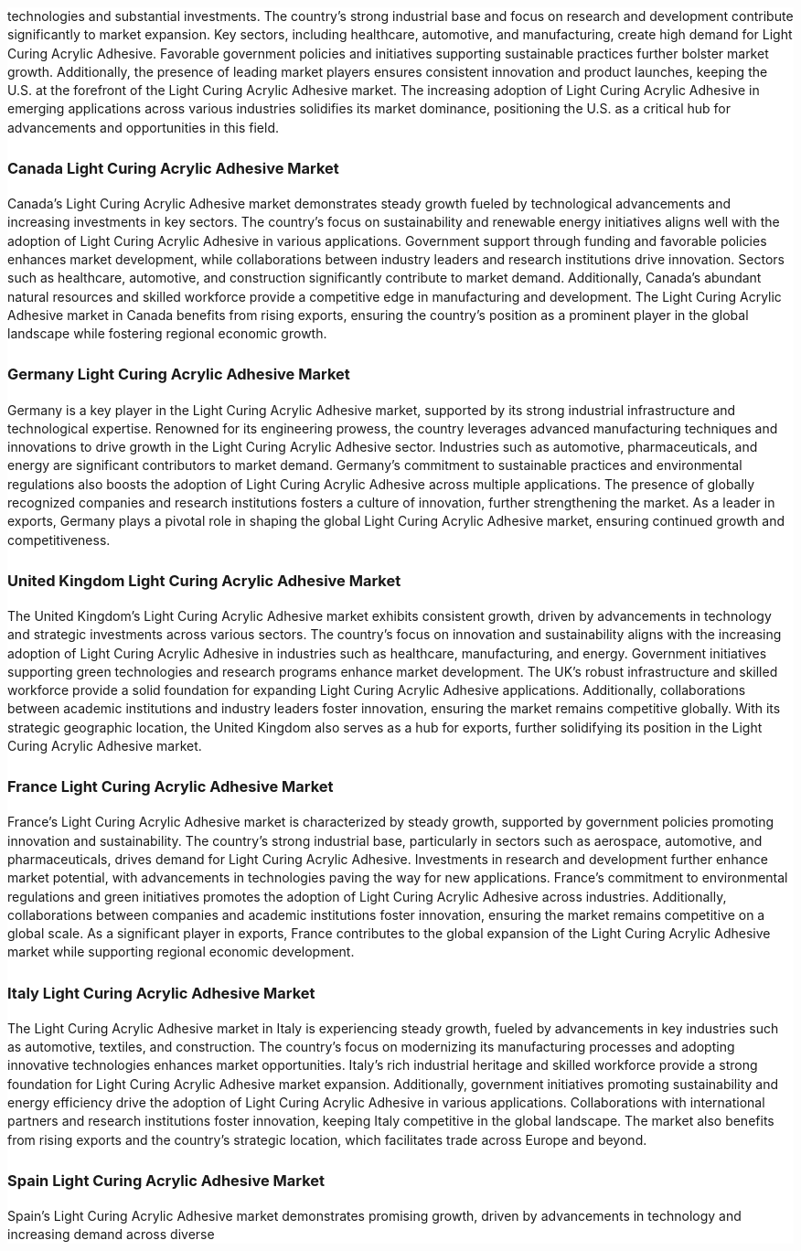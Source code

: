 technologies and substantial investments. The country&rsquo;s strong industrial base and focus on research and development contribute significantly to market expansion. Key sectors, including healthcare, automotive, and manufacturing, create high demand for Light Curing Acrylic Adhesive. Favorable government policies and initiatives supporting sustainable practices further bolster market growth. Additionally, the presence of leading market players ensures consistent innovation and product launches, keeping the U.S. at the forefront of the Light Curing Acrylic Adhesive market. The increasing adoption of Light Curing Acrylic Adhesive in emerging applications across various industries solidifies its market dominance, positioning the U.S. as a critical hub for advancements and opportunities in this field.</p><h3>Canada Light Curing Acrylic Adhesive Market</h3><p>Canada&rsquo;s Light Curing Acrylic Adhesive market demonstrates steady growth fueled by technological advancements and increasing investments in key sectors. The country&rsquo;s focus on sustainability and renewable energy initiatives aligns well with the adoption of Light Curing Acrylic Adhesive in various applications. Government support through funding and favorable policies enhances market development, while collaborations between industry leaders and research institutions drive innovation. Sectors such as healthcare, automotive, and construction significantly contribute to market demand. Additionally, Canada&rsquo;s abundant natural resources and skilled workforce provide a competitive edge in manufacturing and development. The Light Curing Acrylic Adhesive market in Canada benefits from rising exports, ensuring the country&rsquo;s position as a prominent player in the global landscape while fostering regional economic growth.</p><h3>Germany Light Curing Acrylic Adhesive Market</h3><p>Germany is a key player in the Light Curing Acrylic Adhesive market, supported by its strong industrial infrastructure and technological expertise. Renowned for its engineering prowess, the country leverages advanced manufacturing techniques and innovations to drive growth in the Light Curing Acrylic Adhesive sector. Industries such as automotive, pharmaceuticals, and energy are significant contributors to market demand. Germany&rsquo;s commitment to sustainable practices and environmental regulations also boosts the adoption of Light Curing Acrylic Adhesive across multiple applications. The presence of globally recognized companies and research institutions fosters a culture of innovation, further strengthening the market. As a leader in exports, Germany plays a pivotal role in shaping the global Light Curing Acrylic Adhesive market, ensuring continued growth and competitiveness.</p><h3>United Kingdom Light Curing Acrylic Adhesive Market</h3><p>The United Kingdom&rsquo;s Light Curing Acrylic Adhesive market exhibits consistent growth, driven by advancements in technology and strategic investments across various sectors. The country&rsquo;s focus on innovation and sustainability aligns with the increasing adoption of Light Curing Acrylic Adhesive in industries such as healthcare, manufacturing, and energy. Government initiatives supporting green technologies and research programs enhance market development. The UK&rsquo;s robust infrastructure and skilled workforce provide a solid foundation for expanding Light Curing Acrylic Adhesive applications. Additionally, collaborations between academic institutions and industry leaders foster innovation, ensuring the market remains competitive globally. With its strategic geographic location, the United Kingdom also serves as a hub for exports, further solidifying its position in the Light Curing Acrylic Adhesive market.</p><h3>France Light Curing Acrylic Adhesive Market</h3><p>France&rsquo;s Light Curing Acrylic Adhesive market is characterized by steady growth, supported by government policies promoting innovation and sustainability. The country&rsquo;s strong industrial base, particularly in sectors such as aerospace, automotive, and pharmaceuticals, drives demand for Light Curing Acrylic Adhesive. Investments in research and development further enhance market potential, with advancements in technologies paving the way for new applications. France&rsquo;s commitment to environmental regulations and green initiatives promotes the adoption of Light Curing Acrylic Adhesive across industries. Additionally, collaborations between companies and academic institutions foster innovation, ensuring the market remains competitive on a global scale. As a significant player in exports, France contributes to the global expansion of the Light Curing Acrylic Adhesive market while supporting regional economic development.</p><h3>Italy Light Curing Acrylic Adhesive Market</h3><p>The Light Curing Acrylic Adhesive market in Italy is experiencing steady growth, fueled by advancements in key industries such as automotive, textiles, and construction. The country&rsquo;s focus on modernizing its manufacturing processes and adopting innovative technologies enhances market opportunities. Italy&rsquo;s rich industrial heritage and skilled workforce provide a strong foundation for Light Curing Acrylic Adhesive market expansion. Additionally, government initiatives promoting sustainability and energy efficiency drive the adoption of Light Curing Acrylic Adhesive in various applications. Collaborations with international partners and research institutions foster innovation, keeping Italy competitive in the global landscape. The market also benefits from rising exports and the country&rsquo;s strategic location, which facilitates trade across Europe and beyond.</p><h3>Spain Light Curing Acrylic Adhesive Market</h3><p>Spain&rsquo;s Light Curing Acrylic Adhesive market demonstrates promising growth, driven by advancements in technology and increasing demand across diverse
